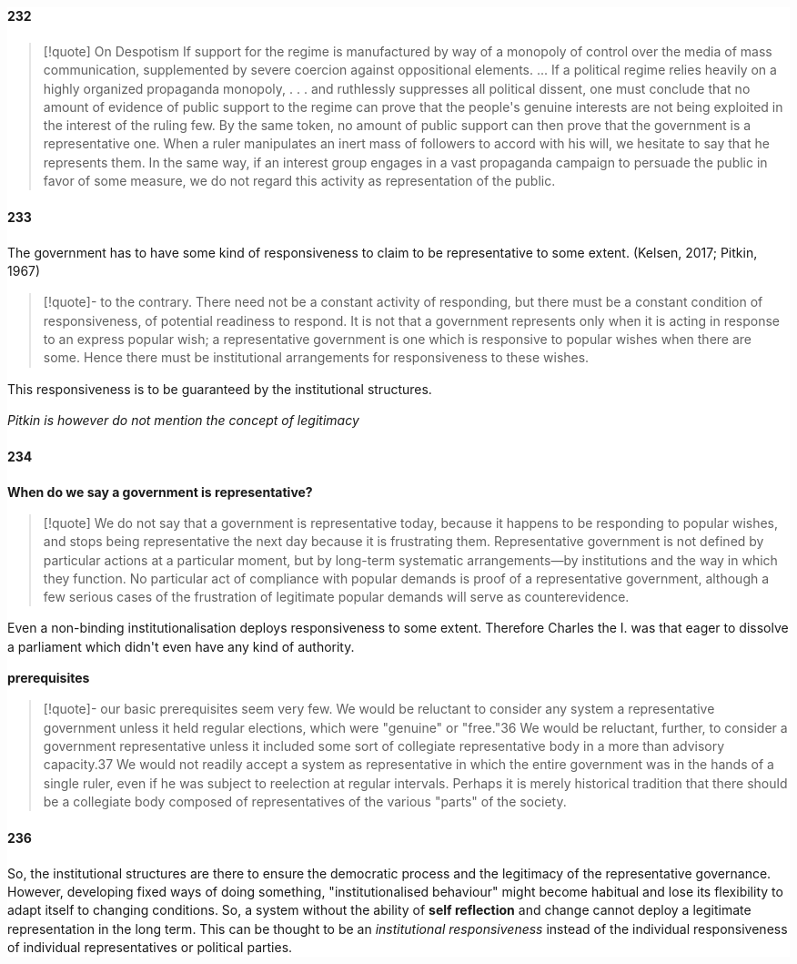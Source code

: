 #### 232
>[!quote] On Despotism
>If support for the regime is manufactured by way of a monopoly of control over the media of mass communication, supplemented by severe coercion against oppositional elements. ... If a political regime relies heavily on a highly organized propaganda monopoly, . . . and ruthlessly suppresses all political dissent, one must conclude that no amount of evidence of public support to the regime can prove that the people's genuine interests are not being exploited in the interest of the ruling few.
>By the same token, no amount of public support can then prove that the government is a representative one. When a ruler manipulates an inert mass of followers to accord with his will, we hesitate to say that he represents them. In the same way, if an interest group engages in a vast propaganda campaign to persuade the public in favor of some measure, we do not regard this activity as representation of the public.

#### 233 
The government has to have some kind of responsiveness to claim to be representative to some extent.
(Kelsen, 2017; Pitkin, 1967)
>[!quote]-
>to the contrary. There need not be a constant activity of responding, but there must be a constant condition of responsiveness, of potential readiness to respond. It is not that a government represents only when it is acting in response to an express popular wish; a representative government is one which is responsive to popular wishes when there are some. Hence there must be institutional arrangements for responsiveness to these wishes.

This responsiveness is to be guaranteed by the institutional structures.

*Pitkin is however do not mention the concept of legitimacy*

#### 234
**When do we say a government is representative?**
>[!quote]
>We do not say that a government is representative today, because it happens to be responding to popular wishes, and stops being representative the next day because it is frustrating them. Representative government is not defined by particular actions at a particular moment, but by long-term systematic arrangements—by institutions and the way in which they function. No particular act of compliance with popular demands is proof of a representative government, although a few serious cases of the frustration of legitimate popular demands will serve as counterevidence.

Even a non-binding institutionalisation deploys responsiveness to some extent. Therefore Charles the I. was that eager to dissolve a parliament which didn't even have any kind of authority.

**prerequisites**
>[!quote]-
>our basic prerequisites seem very few. We would be reluctant to consider any system a representative government unless it held regular elections, which were "genuine" or "free."36 We would be reluctant, further, to consider a government representative unless it included some sort of collegiate representative body in a more than advisory capacity.37 We would not readily accept a system as representative in which the entire government was in the hands of a single ruler, even if he was subject to reelection at regular intervals. Perhaps it is merely historical tradition that there should be a collegiate body composed of representatives of the various "parts" of the society.
#### 236
So, the institutional structures are there to ensure the democratic process and the legitimacy of the representative governance. However, developing fixed ways of doing something, "institutionalised behaviour" might become habitual and lose its flexibility to adapt itself to changing conditions. So, a system without the ability of **self reflection** and change cannot deploy a legitimate representation in the long term. This can be thought to be an *institutional responsiveness* instead of the individual responsiveness of individual representatives or political parties.
